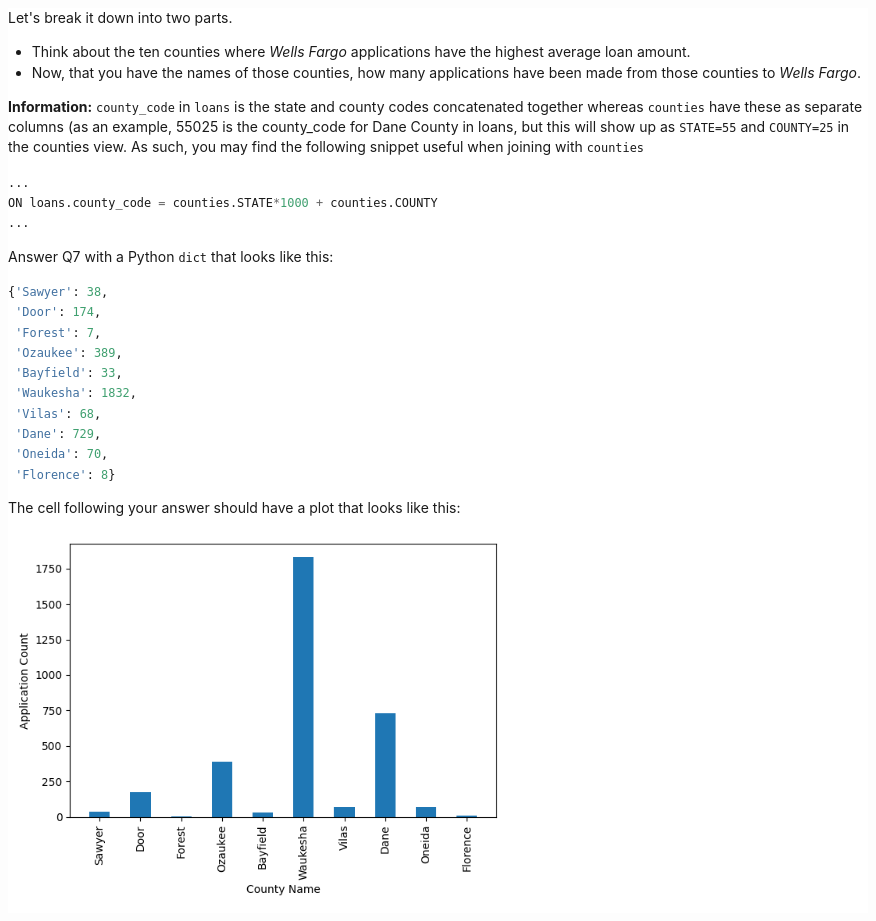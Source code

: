 Let's break it down into two parts. 
* Think about the ten counties where *Wells Fargo* applications have the highest average loan amount. 
* Now, that you have the names of those counties, how many applications have been made from those counties to *Wells Fargo*.

**Information:** `county_code` in `loans` is the state and county codes concatenated together whereas `counties` have these as separate columns (as an example, 55025 is the county_code for Dane County in loans, but this will show up as `STATE=55` and `COUNTY=25` in the counties view. As such, you may find the following snippet useful when joining with `counties` 
```python
...
ON loans.county_code = counties.STATE*1000 + counties.COUNTY
...
```

Answer Q7 with a Python `dict` that looks like this:

```python
{'Sawyer': 38,
 'Door': 174,
 'Forest': 7,
 'Ozaukee': 389,
 'Bayfield': 33,
 'Waukesha': 1832,
 'Vilas': 68,
 'Dane': 729,
 'Oneida': 70,
 'Florence': 8}
```

The cell following your answer should have a plot that looks like this:

<img src="q7.png" width=500>
